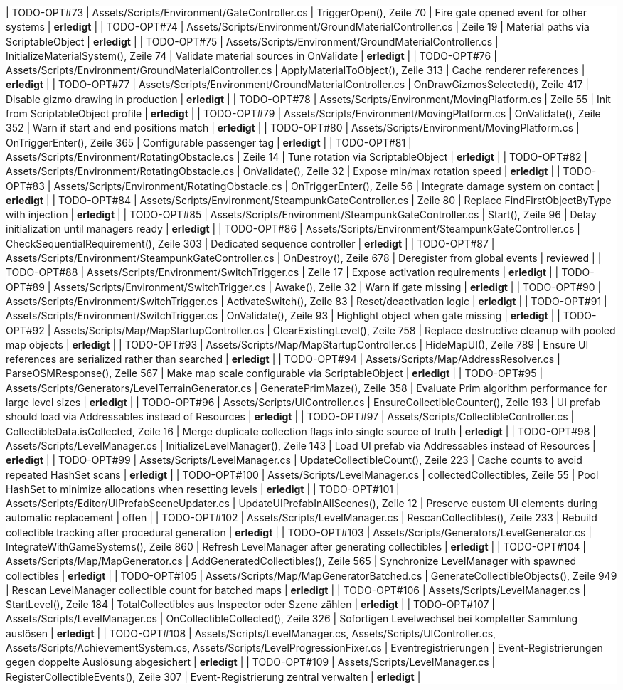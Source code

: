 | TODO-OPT#73 | Assets/Scripts/Environment/GateController.cs | TriggerOpen(), Zeile 70 | Fire gate opened event for other systems | **erledigt** |
| TODO-OPT#74 | Assets/Scripts/Environment/GroundMaterialController.cs | Zeile 19 | Material paths via ScriptableObject | **erledigt** |
| TODO-OPT#75 | Assets/Scripts/Environment/GroundMaterialController.cs | InitializeMaterialSystem(), Zeile 74 | Validate material sources in OnValidate | **erledigt** |
| TODO-OPT#76 | Assets/Scripts/Environment/GroundMaterialController.cs | ApplyMaterialToObject(), Zeile 313 | Cache renderer references | **erledigt** |
| TODO-OPT#77 | Assets/Scripts/Environment/GroundMaterialController.cs | OnDrawGizmosSelected(), Zeile 417 | Disable gizmo drawing in production | **erledigt** |
| TODO-OPT#78 | Assets/Scripts/Environment/MovingPlatform.cs | Zeile 55 | Init from ScriptableObject profile | **erledigt** |
| TODO-OPT#79 | Assets/Scripts/Environment/MovingPlatform.cs | OnValidate(), Zeile 352 | Warn if start and end positions match | **erledigt** |
| TODO-OPT#80 | Assets/Scripts/Environment/MovingPlatform.cs | OnTriggerEnter(), Zeile 365 | Configurable passenger tag | **erledigt** |
| TODO-OPT#81 | Assets/Scripts/Environment/RotatingObstacle.cs | Zeile 14 | Tune rotation via ScriptableObject | **erledigt** |
| TODO-OPT#82 | Assets/Scripts/Environment/RotatingObstacle.cs | OnValidate(), Zeile 32 | Expose min/max rotation speed | **erledigt** |
| TODO-OPT#83 | Assets/Scripts/Environment/RotatingObstacle.cs | OnTriggerEnter(), Zeile 56 | Integrate damage system on contact | **erledigt** |
| TODO-OPT#84 | Assets/Scripts/Environment/SteampunkGateController.cs | Zeile 80 | Replace FindFirstObjectByType with injection | **erledigt** |
| TODO-OPT#85 | Assets/Scripts/Environment/SteampunkGateController.cs | Start(), Zeile 96 | Delay initialization until managers ready | **erledigt** |
| TODO-OPT#86 | Assets/Scripts/Environment/SteampunkGateController.cs | CheckSequentialRequirement(), Zeile 303 | Dedicated sequence controller | **erledigt** |
| TODO-OPT#87 | Assets/Scripts/Environment/SteampunkGateController.cs | OnDestroy(), Zeile 678 | Deregister from global events | reviewed |
| TODO-OPT#88 | Assets/Scripts/Environment/SwitchTrigger.cs | Zeile 17 | Expose activation requirements | **erledigt** |
| TODO-OPT#89 | Assets/Scripts/Environment/SwitchTrigger.cs | Awake(), Zeile 32 | Warn if gate missing | **erledigt** |
| TODO-OPT#90 | Assets/Scripts/Environment/SwitchTrigger.cs | ActivateSwitch(), Zeile 83 | Reset/deactivation logic | **erledigt** |
| TODO-OPT#91 | Assets/Scripts/Environment/SwitchTrigger.cs | OnValidate(), Zeile 93 | Highlight object when gate missing | **erledigt** |
| TODO-OPT#92 | Assets/Scripts/Map/MapStartupController.cs | ClearExistingLevel(), Zeile 758 | Replace destructive cleanup with pooled map objects | **erledigt** |
| TODO-OPT#93 | Assets/Scripts/Map/MapStartupController.cs | HideMapUI(), Zeile 789 | Ensure UI references are serialized rather than searched | **erledigt** |
| TODO-OPT#94 | Assets/Scripts/Map/AddressResolver.cs | ParseOSMResponse(), Zeile 567 | Make map scale configurable via ScriptableObject | **erledigt** |
| TODO-OPT#95 | Assets/Scripts/Generators/LevelTerrainGenerator.cs | GeneratePrimMaze(), Zeile 358 | Evaluate Prim algorithm performance for large level sizes | **erledigt** |
| TODO-OPT#96 | Assets/Scripts/UIController.cs | EnsureCollectibleCounter(), Zeile 193 | UI prefab should load via Addressables instead of Resources | **erledigt** |
| TODO-OPT#97 | Assets/Scripts/CollectibleController.cs | CollectibleData.isCollected, Zeile 16 | Merge duplicate collection flags into single source of truth | **erledigt** |
| TODO-OPT#98 | Assets/Scripts/LevelManager.cs | InitializeLevelManager(), Zeile 143 | Load UI prefab via Addressables instead of Resources | **erledigt** |
| TODO-OPT#99 | Assets/Scripts/LevelManager.cs | UpdateCollectibleCount(), Zeile 223 | Cache counts to avoid repeated HashSet scans | **erledigt** |
| TODO-OPT#100 | Assets/Scripts/LevelManager.cs | collectedCollectibles, Zeile 55 | Pool HashSet to minimize allocations when resetting levels | **erledigt** |
| TODO-OPT#101 | Assets/Scripts/Editor/UIPrefabSceneUpdater.cs | UpdateUIPrefabInAllScenes(), Zeile 12 | Preserve custom UI elements during automatic replacement | offen |
| TODO-OPT#102 | Assets/Scripts/LevelManager.cs | RescanCollectibles(), Zeile 233 | Rebuild collectible tracking after procedural generation | **erledigt** |
| TODO-OPT#103 | Assets/Scripts/Generators/LevelGenerator.cs | IntegrateWithGameSystems(), Zeile 860 | Refresh LevelManager after generating collectibles | **erledigt** |
| TODO-OPT#104 | Assets/Scripts/Map/MapGenerator.cs | AddGeneratedCollectibles(), Zeile 565 | Synchronize LevelManager with spawned collectibles | **erledigt** |
| TODO-OPT#105 | Assets/Scripts/Map/MapGeneratorBatched.cs | GenerateCollectibleObjects(), Zeile 949 | Rescan LevelManager collectible count for batched maps | **erledigt** |
| TODO-OPT#106 | Assets/Scripts/LevelManager.cs | StartLevel(), Zeile 184 | TotalCollectibles aus Inspector oder Szene zählen | **erledigt** |
| TODO-OPT#107 | Assets/Scripts/LevelManager.cs | OnCollectibleCollected(), Zeile 326 | Sofortigen Levelwechsel bei kompletter Sammlung auslösen | **erledigt** |
| TODO-OPT#108 | Assets/Scripts/LevelManager.cs, Assets/Scripts/UIController.cs, Assets/Scripts/AchievementSystem.cs, Assets/Scripts/LevelProgressionFixer.cs | Eventregistrierungen | Event-Registrierungen gegen doppelte Auslösung abgesichert | **erledigt** |
| TODO-OPT#109 | Assets/Scripts/LevelManager.cs | RegisterCollectibleEvents(), Zeile 307 | Event-Registrierung zentral verwalten | **erledigt** |
